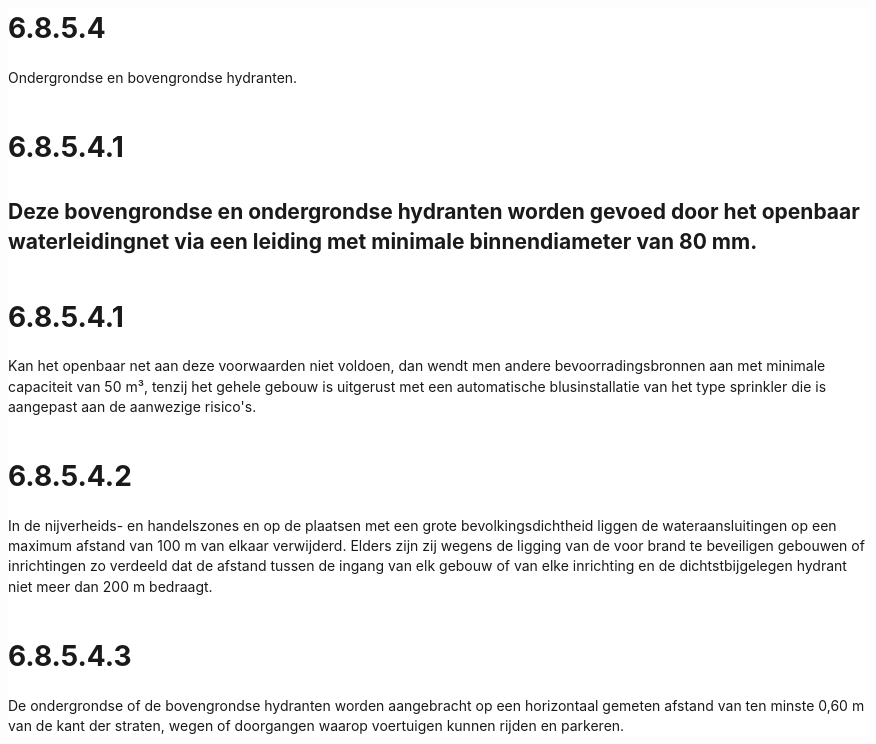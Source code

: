 # 6.8.5.4

Ondergrondse en bovengrondse hydranten.

# 6.8.5.4.1

Deze bovengrondse en ondergrondse hydranten worden gevoed door het openbaar waterleidingnet via een leiding met minimale binnendiameter van 80 mm.
---
# 6.8.5.4.1

Kan het openbaar net aan deze voorwaarden niet voldoen, dan wendt men andere bevoorradingsbronnen aan met minimale capaciteit van 50 m³, tenzij het gehele gebouw is uitgerust met een automatische blusinstallatie van het type sprinkler die is aangepast aan de aanwezige risico's.

# 6.8.5.4.2

In de nijverheids- en handelszones en op de plaatsen met een grote bevolkingsdichtheid liggen de wateraansluitingen op een maximum afstand van 100 m van elkaar verwijderd. Elders zijn zij wegens de ligging van de voor brand te beveiligen gebouwen of inrichtingen zo verdeeld dat de afstand tussen de ingang van elk gebouw of van elke inrichting en de dichtstbijgelegen hydrant niet meer dan 200 m bedraagt.

# 6.8.5.4.3

De ondergrondse of de bovengrondse hydranten worden aangebracht op een horizontaal gemeten afstand van ten minste 0,60 m van de kant der straten, wegen of doorgangen waarop voertuigen kunnen rijden en parkeren.